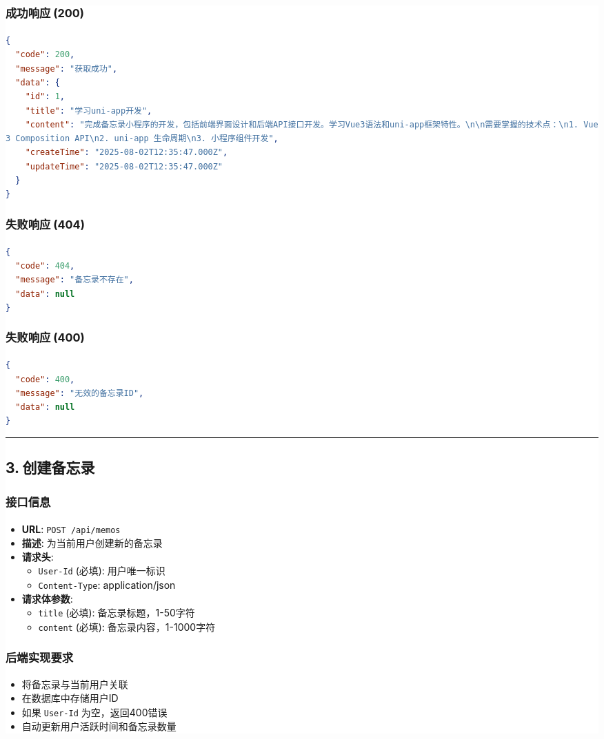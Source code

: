 ```javascript
```

### 成功响应 (200)
```json
{
  "code": 200,
  "message": "获取成功",
  "data": {
    "id": 1,
    "title": "学习uni-app开发",
    "content": "完成备忘录小程序的开发，包括前端界面设计和后端API接口开发。学习Vue3语法和uni-app框架特性。\n\n需要掌握的技术点：\n1. Vue3 Composition API\n2. uni-app 生命周期\n3. 小程序组件开发",
    "createTime": "2025-08-02T12:35:47.000Z",
    "updateTime": "2025-08-02T12:35:47.000Z"
  }
}
```

### 失败响应 (404)
```json
{
  "code": 404,
  "message": "备忘录不存在",
  "data": null
}
```

### 失败响应 (400)
```json
{
  "code": 400,
  "message": "无效的备忘录ID",
  "data": null
}
```

---

## 3. 创建备忘录

### 接口信息
- **URL**: `POST /api/memos`
- **描述**: 为当前用户创建新的备忘录
- **请求头**:
  - `User-Id` (必填): 用户唯一标识
  - `Content-Type`: application/json
- **请求体参数**:
  - `title` (必填): 备忘录标题，1-50字符
  - `content` (必填): 备忘录内容，1-1000字符

### 后端实现要求
- 将备忘录与当前用户关联
- 在数据库中存储用户ID
- 如果 `User-Id` 为空，返回400错误
- 自动更新用户活跃时间和备忘录数量

